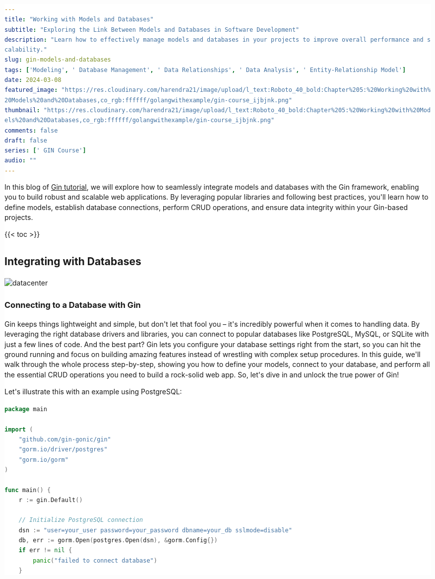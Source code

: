 ```yaml
---
title: "Working with Models and Databases"
subtitle: "Exploring the Link Between Models and Databases in Software Development"
description: "Learn how to effectively manage models and databases in your projects to improve overall performance and scalability."
slug: gin-models-and-databases
tags: ['Modeling', ' Database Management', ' Data Relationships', ' Data Analysis', ' Entity-Relationship Model']
date: 2024-03-08
featured_image: "https://res.cloudinary.com/harendra21/image/upload/l_text:Roboto_40_bold:Chapter%205:%20Working%20with%20Models%20and%20Databases,co_rgb:ffffff/golangwithexample/gin-course_ijbjnk.png"
thumbnail: "https://res.cloudinary.com/harendra21/image/upload/l_text:Roboto_40_bold:Chapter%205:%20Working%20with%20Models%20and%20Databases,co_rgb:ffffff/golangwithexample/gin-course_ijbjnk.png"
comments: false
draft: false
series: [' GIN Course']
audio: ""
---
```


In this blog of [Gin tutorial](https://golang.withcodeexample.com/series/gin-course/), we will explore how to seamlessly integrate models and databases with the Gin framework, enabling you to build robust and scalable web applications. By leveraging popular libraries and following best practices, you'll learn how to define models, establish database connections, perform CRUD operations, and ensure data integrity within your Gin-based projects.

{{< toc >}}

## Integrating with Databases

![datacenter](https://appwrite.withcodeexample.com/v1/storage/buckets/65cb3fcd6bbe0f7e04d4/files/65cf92a52bef10ec043b/preview?width=1280&height=0&gravity=center&quality=90&borderWidth=1&borderColor=000000&borderRadius=5&opacity=1&rotation=0&background=000000&output=webp&project=65ca51d2711f0f5e1fa8)

### Connecting to a Database with Gin

Gin keeps things lightweight and simple, but don't let that fool you – it's incredibly powerful when it comes to handling data. By leveraging the right database drivers and libraries, you can connect to popular databases like PostgreSQL, MySQL, or SQLite with just a few lines of code. And the best part? Gin lets you configure your database settings right from the start, so you can hit the ground running and focus on building amazing features instead of wrestling with complex setup procedures. In this guide, we'll walk through the whole process step-by-step, showing you how to define your models, connect to your database, and perform all the essential CRUD operations you need to build a rock-solid web app. So, let's dive in and unlock the true power of Gin!

Let's illustrate this with an example using PostgreSQL:

```go
package main

import (
    "github.com/gin-gonic/gin"
    "gorm.io/driver/postgres"
    "gorm.io/gorm"
)

func main() {
    r := gin.Default()

    // Initialize PostgreSQL connection
    dsn := "user=your_user password=your_password dbname=your_db sslmode=disable"
    db, err := gorm.Open(postgres.Open(dsn), &gorm.Config{})
    if err != nil {
        panic("failed to connect database")
    }
```